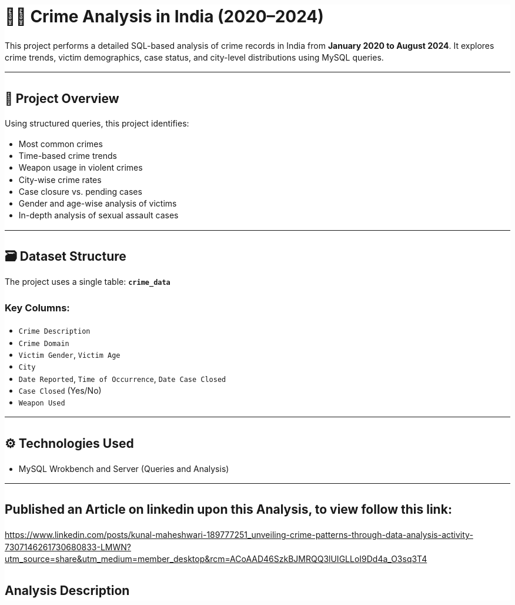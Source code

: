 # 🕵️‍♂️ Crime Analysis in India (2020–2024)

This project performs a detailed SQL-based analysis of crime records in India from **January 2020 to August 2024**. It explores crime trends, victim demographics, case status, and city-level distributions using MySQL queries.

---

## 📌 Project Overview

Using structured queries, this project identifies:

- Most common crimes
- Time-based crime trends
- Weapon usage in violent crimes
- City-wise crime rates
- Case closure vs. pending cases
- Gender and age-wise analysis of victims
- In-depth analysis of sexual assault cases

---

## 🗃️ Dataset Structure

The project uses a single table: **`crime_data`**

### Key Columns:
- `Crime Description`
- `Crime Domain`
- `Victim Gender`, `Victim Age`
- `City`
- `Date Reported`, `Time of Occurrence`, `Date Case Closed`
- `Case Closed` (Yes/No)
- `Weapon Used`

---

## ⚙️ Technologies Used

- MySQL Wrokbench and Server (Queries and Analysis)


---
## Published an Article on linkedin upon this Analysis, to view follow this link: 
https://www.linkedin.com/posts/kunal-maheshwari-189777251_unveiling-crime-patterns-through-data-analysis-activity-7307146261730680833-LMWN?utm_source=share&utm_medium=member_desktop&rcm=ACoAAD46SzkBJMRQQ3lUIGLLoI9Dd4a_O3sq3T4

## Analysis Description
